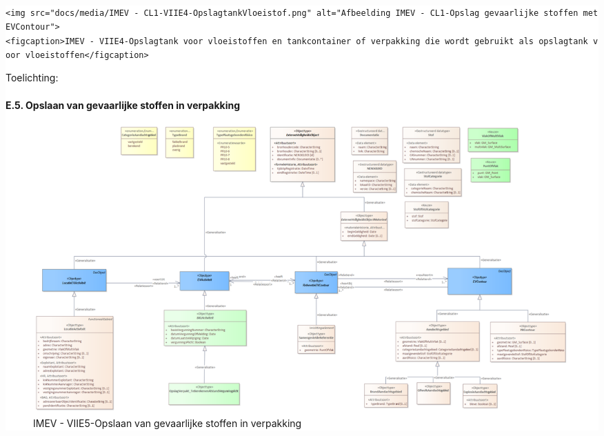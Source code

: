     <img src="docs/media/IMEV - CL1-VIIE4-OpslagtankVloeistof.png" alt="Afbeelding IMEV - CL1-Opslag gevaarlijke stoffen met EVContour">
    <figcaption>IMEV - VIIE4-Opslagtank voor vloeistoffen en tankcontainer of verpakking die wordt gebruikt als opslagtank voor vloeistoffen</figcaption>
</figure>

Toelichting:


#### E.5. Opslaan van gevaarlijke stoffen in verpakking


<figure id="afb_IMEV - CL1-Opslag gevaarlijke stoffen met EVContour">
    <img src="docs/media/IMEV - CL1-VIIE5-OpslagVerpakt_TeBerekenenAfstandVergunningplicht.png" alt="Afbeelding IMEV - CL1-Opslag gevaarlijke stoffen met EVContour">
    <figcaption>IMEV - VIIE5-Opslaan van gevaarlijke stoffen in verpakking</figcaption>
</figure>
